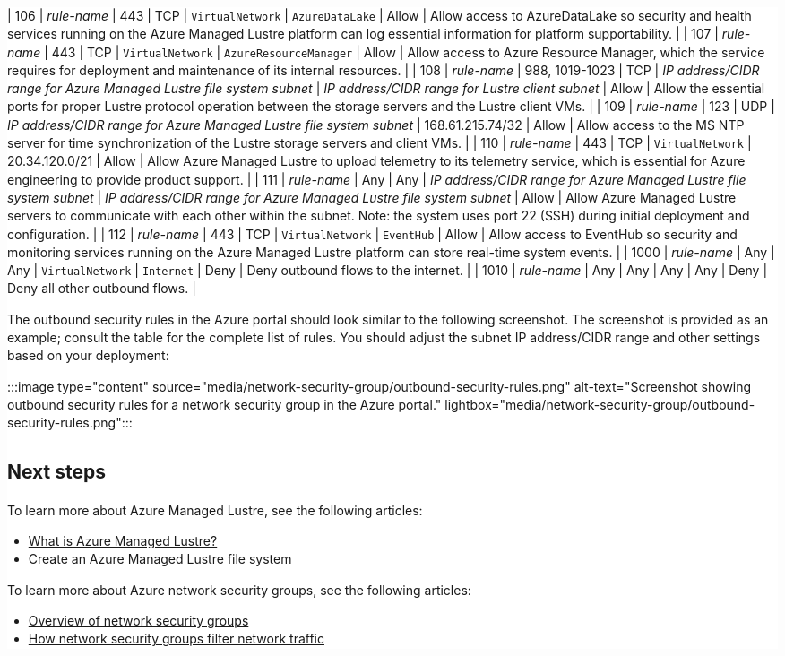 | 106 | *rule-name* | 443 | TCP | `VirtualNetwork` | `AzureDataLake` | Allow | Allow access to AzureDataLake so security and health services running on the Azure Managed Lustre platform can log essential information for platform supportability. |
| 107 | *rule-name* | 443 | TCP | `VirtualNetwork` | `AzureResourceManager` | Allow | Allow access to Azure Resource Manager, which the service requires for deployment and maintenance of its internal resources. |
| 108 | *rule-name* | 988, 1019-1023 | TCP | *IP address/CIDR range for Azure Managed Lustre file system subnet* | *IP address/CIDR range for Lustre client subnet* | Allow | Allow the essential ports for proper Lustre protocol operation between the storage servers and the Lustre client VMs. |
| 109 | *rule-name* | 123 | UDP | *IP address/CIDR range for Azure Managed Lustre file system subnet* | 168.61.215.74/32 | Allow | Allow access to the MS NTP server for time synchronization of the Lustre storage servers and client VMs. |
| 110 | *rule-name* | 443 | TCP | `VirtualNetwork` | 20.34.120.0/21 | Allow | Allow Azure Managed Lustre to upload telemetry to its telemetry service, which is essential for Azure engineering to provide product support. |
| 111 | *rule-name* | Any | Any | *IP address/CIDR range for Azure Managed Lustre file system subnet* | *IP address/CIDR range for Azure Managed Lustre file system subnet* | Allow | Allow Azure Managed Lustre servers to communicate with each other within the subnet. Note: the system uses port 22 (SSH) during initial deployment and configuration. |
| 112 | *rule-name* | 443 | TCP | `VirtualNetwork` | `EventHub` | Allow | Allow access to EventHub so security and monitoring services running on the Azure Managed Lustre platform can store real-time system events. |
| 1000 | *rule-name* | Any | Any | `VirtualNetwork` | `Internet` | Deny | Deny outbound flows to the internet. |
| 1010 | *rule-name* | Any | Any | Any | Any | Deny | Deny all other outbound flows. |

The outbound security rules in the Azure portal should look similar to the following screenshot. The screenshot is provided as an example; consult the table for the complete list of rules. You should adjust the subnet IP address/CIDR range and other settings based on your deployment:

:::image type="content" source="media/network-security-group/outbound-security-rules.png" alt-text="Screenshot showing outbound security rules for a network security group in the Azure portal." lightbox="media/network-security-group/outbound-security-rules.png":::

## Next steps

To learn more about Azure Managed Lustre, see the following articles:

- [What is Azure Managed Lustre?](amlfs-overview.md)
- [Create an Azure Managed Lustre file system](create-file-system-portal.md)

To learn more about Azure network security groups, see the following articles:

- [Overview of network security groups](/azure/virtual-network/network-security-groups-overview)
- [How network security groups filter network traffic](/azure/virtual-network/network-security-group-how-it-works)
